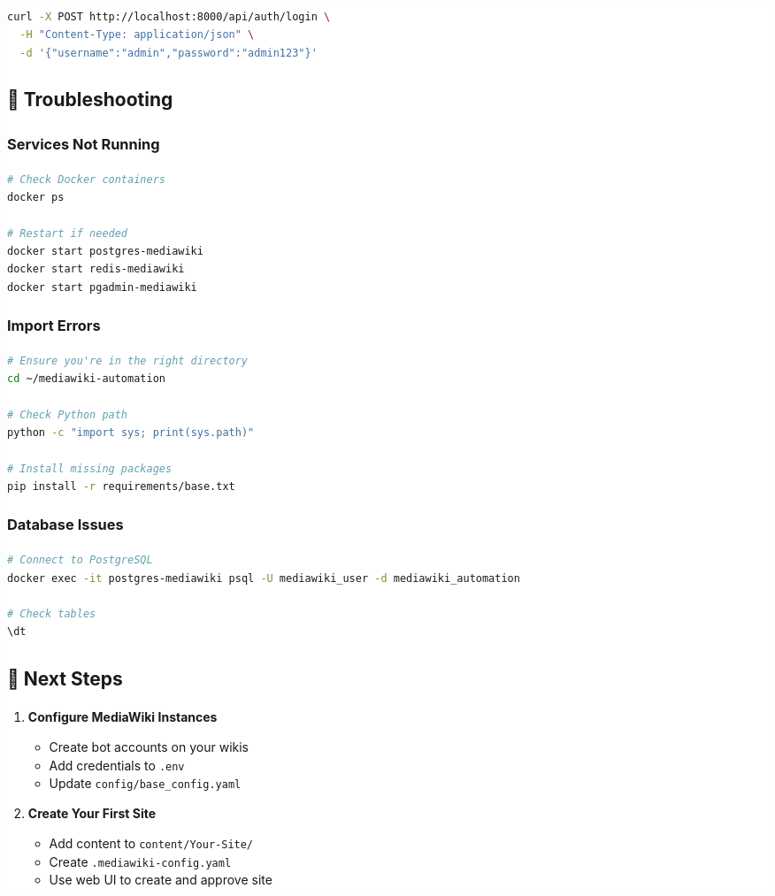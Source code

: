 ```bash
curl -X POST http://localhost:8000/api/auth/login \
  -H "Content-Type: application/json" \
  -d '{"username":"admin","password":"admin123"}'
```

## 🐛 Troubleshooting

### Services Not Running

```bash
# Check Docker containers
docker ps

# Restart if needed
docker start postgres-mediawiki
docker start redis-mediawiki
docker start pgadmin-mediawiki
```

### Import Errors

```bash
# Ensure you're in the right directory
cd ~/mediawiki-automation

# Check Python path
python -c "import sys; print(sys.path)"

# Install missing packages
pip install -r requirements/base.txt
```

### Database Issues

```bash
# Connect to PostgreSQL
docker exec -it postgres-mediawiki psql -U mediawiki_user -d mediawiki_automation

# Check tables
\dt
```

## 🎯 Next Steps

1. **Configure MediaWiki Instances**
   - Create bot accounts on your wikis
   - Add credentials to `.env`
   - Update `config/base_config.yaml`

2. **Create Your First Site**
   - Add content to `content/Your-Site/`
   - Create `.mediawiki-config.yaml`
   - Use web UI to create and approve site
